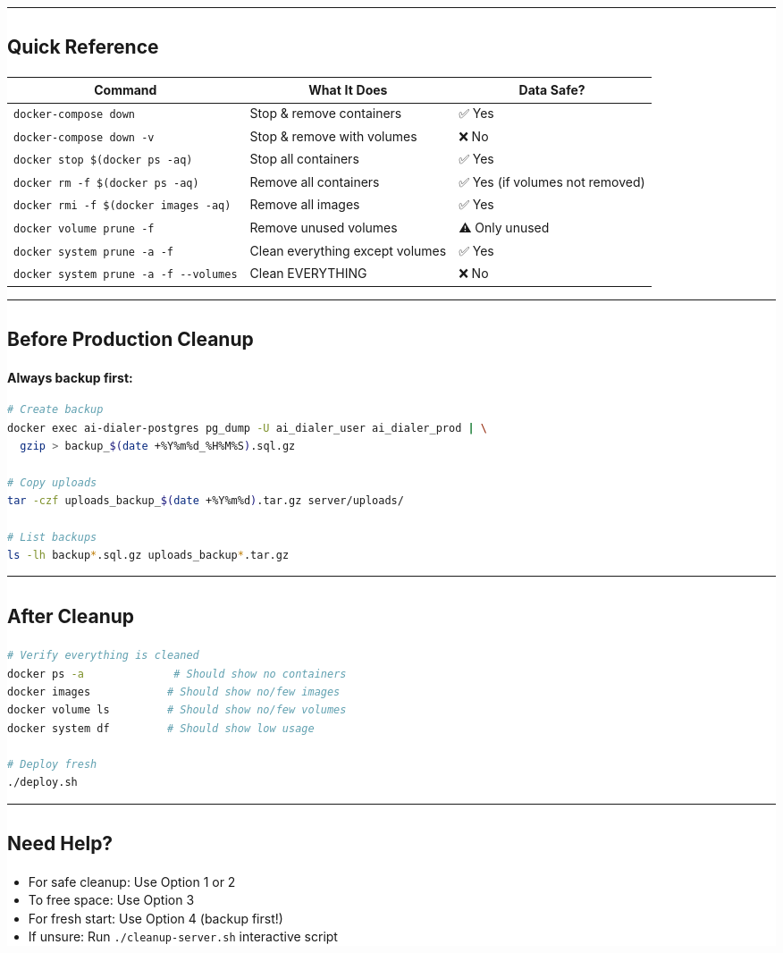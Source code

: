 
---

## Quick Reference

| Command | What It Does | Data Safe? |
|---------|-------------|------------|
| `docker-compose down` | Stop & remove containers | ✅ Yes |
| `docker-compose down -v` | Stop & remove with volumes | ❌ No |
| `docker stop $(docker ps -aq)` | Stop all containers | ✅ Yes |
| `docker rm -f $(docker ps -aq)` | Remove all containers | ✅ Yes (if volumes not removed) |
| `docker rmi -f $(docker images -aq)` | Remove all images | ✅ Yes |
| `docker volume prune -f` | Remove unused volumes | ⚠️ Only unused |
| `docker system prune -a -f` | Clean everything except volumes | ✅ Yes |
| `docker system prune -a -f --volumes` | Clean EVERYTHING | ❌ No |

---

## Before Production Cleanup

**Always backup first:**

```bash
# Create backup
docker exec ai-dialer-postgres pg_dump -U ai_dialer_user ai_dialer_prod | \
  gzip > backup_$(date +%Y%m%d_%H%M%S).sql.gz

# Copy uploads
tar -czf uploads_backup_$(date +%Y%m%d).tar.gz server/uploads/

# List backups
ls -lh backup*.sql.gz uploads_backup*.tar.gz
```

---

## After Cleanup

```bash
# Verify everything is cleaned
docker ps -a              # Should show no containers
docker images            # Should show no/few images
docker volume ls         # Should show no/few volumes
docker system df         # Should show low usage

# Deploy fresh
./deploy.sh
```

---

## Need Help?

- For safe cleanup: Use Option 1 or 2
- To free space: Use Option 3
- For fresh start: Use Option 4 (backup first!)
- If unsure: Run `./cleanup-server.sh` interactive script
